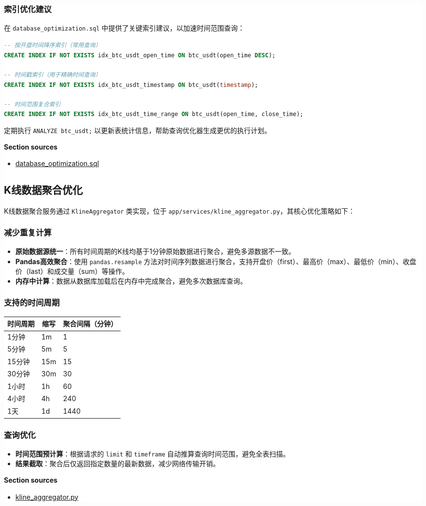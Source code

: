 ### 索引优化建议

在 `database_optimization.sql` 中提供了关键索引建议，以加速时间范围查询：

```sql
-- 按开盘时间降序索引（常用查询）
CREATE INDEX IF NOT EXISTS idx_btc_usdt_open_time ON btc_usdt(open_time DESC);

-- 时间戳索引（用于精确时间查询）
CREATE INDEX IF NOT EXISTS idx_btc_usdt_timestamp ON btc_usdt(timestamp);

-- 时间范围复合索引
CREATE INDEX IF NOT EXISTS idx_btc_usdt_time_range ON btc_usdt(open_time, close_time);
```

定期执行 `ANALYZE btc_usdt;` 以更新表统计信息，帮助查询优化器生成更优的执行计划。

**Section sources**
- [database_optimization.sql](file://database_optimization.sql#L5-L20)

## K线数据聚合优化

K线数据聚合服务通过 `KlineAggregator` 类实现，位于 `app/services/kline_aggregator.py`，其核心优化策略如下：

### 减少重复计算

- **原始数据源统一**：所有时间周期的K线均基于1分钟原始数据进行聚合，避免多源数据不一致。
- **Pandas高效聚合**：使用 `pandas.resample` 方法对时间序列数据进行聚合，支持开盘价（first）、最高价（max）、最低价（min）、收盘价（last）和成交量（sum）等操作。
- **内存中计算**：数据从数据库加载后在内存中完成聚合，避免多次数据库查询。

### 支持的时间周期

| 时间周期 | 缩写 | 聚合间隔（分钟） |
|--------|------|----------------|
| 1分钟   | 1m   | 1              |
| 5分钟   | 5m   | 5              |
| 15分钟  | 15m  | 15             |
| 30分钟  | 30m  | 30             |
| 1小时   | 1h   | 60             |
| 4小时   | 4h   | 240            |
| 1天    | 1d   | 1440           |

### 查询优化

- **时间范围预计算**：根据请求的 `limit` 和 `timeframe` 自动推算查询时间范围，避免全表扫描。
- **结果截取**：聚合后仅返回指定数量的最新数据，减少网络传输开销。

**Section sources**
- [kline_aggregator.py](file://app/services/kline_aggregator.py#L15-L250)
